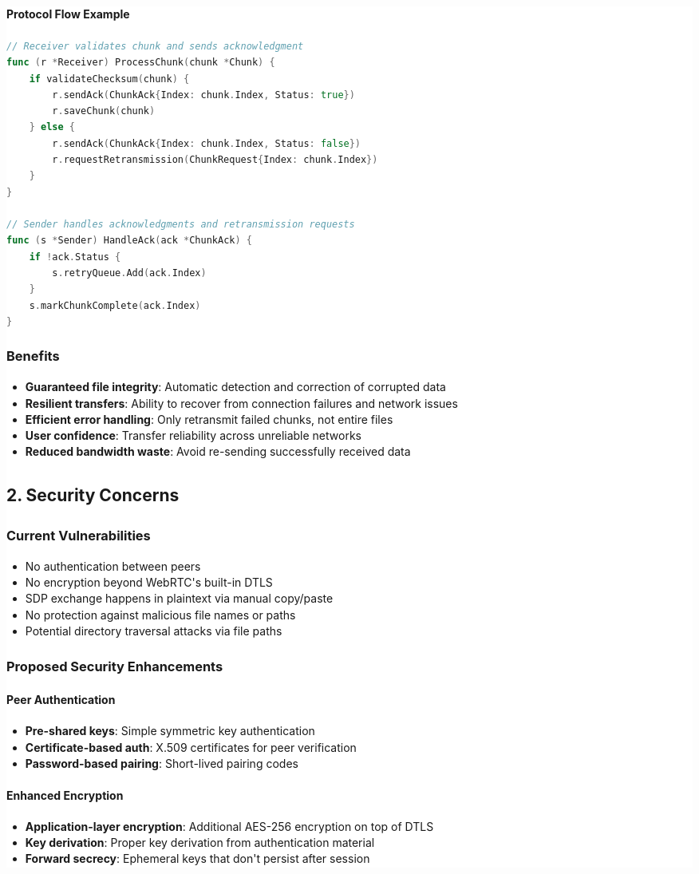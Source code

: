 #### Protocol Flow Example
```go
// Receiver validates chunk and sends acknowledgment
func (r *Receiver) ProcessChunk(chunk *Chunk) {
    if validateChecksum(chunk) {
        r.sendAck(ChunkAck{Index: chunk.Index, Status: true})
        r.saveChunk(chunk)
    } else {
        r.sendAck(ChunkAck{Index: chunk.Index, Status: false})
        r.requestRetransmission(ChunkRequest{Index: chunk.Index})
    }
}

// Sender handles acknowledgments and retransmission requests
func (s *Sender) HandleAck(ack *ChunkAck) {
    if !ack.Status {
        s.retryQueue.Add(ack.Index)
    }
    s.markChunkComplete(ack.Index)
}
```

### Benefits
- **Guaranteed file integrity**: Automatic detection and correction of corrupted data
- **Resilient transfers**: Ability to recover from connection failures and network issues
- **Efficient error handling**: Only retransmit failed chunks, not entire files
- **User confidence**: Transfer reliability across unreliable networks
- **Reduced bandwidth waste**: Avoid re-sending successfully received data

## 2. Security Concerns

### Current Vulnerabilities
- No authentication between peers
- No encryption beyond WebRTC's built-in DTLS
- SDP exchange happens in plaintext via manual copy/paste
- No protection against malicious file names or paths
- Potential directory traversal attacks via file paths

### Proposed Security Enhancements

#### Peer Authentication
- **Pre-shared keys**: Simple symmetric key authentication
- **Certificate-based auth**: X.509 certificates for peer verification
- **Password-based pairing**: Short-lived pairing codes

#### Enhanced Encryption
- **Application-layer encryption**: Additional AES-256 encryption on top of DTLS
- **Key derivation**: Proper key derivation from authentication material
- **Forward secrecy**: Ephemeral keys that don't persist after session
